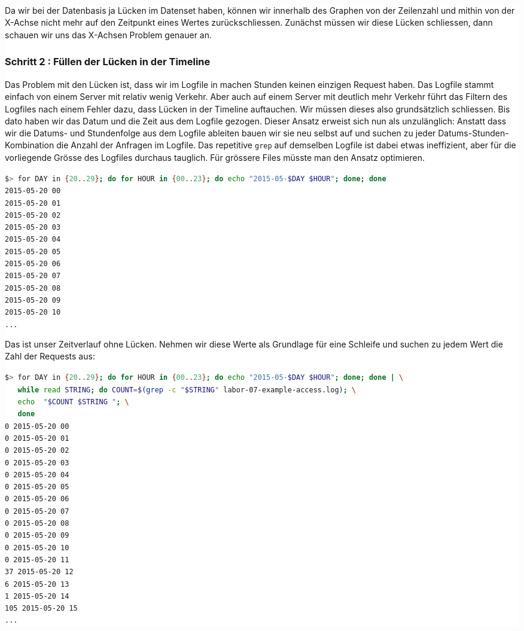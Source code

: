 Da wir bei der Datenbasis ja Lücken im Datenset haben, können wir innerhalb des Graphen von der Zeilenzahl und mithin von der X-Achse nicht mehr
auf den Zeitpunkt eines Wertes zurückschliessen. Zunächst müssen wir diese Lücken schliessen, dann schauen wir uns das X-Achsen Problem genauer an.

### Schritt 2 : Füllen der Lücken in der Timeline

Das Problem mit den Lücken ist, dass wir im Logfile in machen Stunden keinen einzigen Request haben. Das Logfile stammt einfach von einem Server mit relativ wenig Verkehr. Aber auch auf einem Server mit deutlich mehr Verkehr führt das Filtern des Logfiles nach einem Fehler dazu, dass Lücken in der Timeline auftauchen. Wir müssen dieses also grundsätzlich schliessen. Bis dato haben wir das Datum und die Zeit aus dem Logfile gezogen. Dieser Ansatz erweist sich nun als unzulänglich: 
Anstatt dass wir die Datums- und Stundenfolge aus dem Logfile ableiten bauen wir sie neu selbst auf und suchen zu jeder Datums-Stunden-Kombination die Anzahl der Anfragen im Logfile. Das repetitive `grep` auf demselben Logfile ist dabei etwas ineffizient, aber für die vorliegende Grösse des Logfiles durchaus tauglich. Für grössere Files müsste man den Ansatz optimieren.

```bash
$> for DAY in {20..29}; do for HOUR in {00..23}; do echo "2015-05-$DAY $HOUR"; done; done 
2015-05-20 00
2015-05-20 01
2015-05-20 02
2015-05-20 03
2015-05-20 04
2015-05-20 05
2015-05-20 06
2015-05-20 07
2015-05-20 08
2015-05-20 09
2015-05-20 10
...
```

Das ist unser Zeitverlauf ohne Lücken. Nehmen wir diese Werte als Grundlage für eine Schleife und suchen zu jedem Wert die Zahl der Requests aus:

```bash
$> for DAY in {20..29}; do for HOUR in {00..23}; do echo "2015-05-$DAY $HOUR"; done; done | \
   while read STRING; do COUNT=$(grep -c "$STRING" labor-07-example-access.log); \
   echo  "$COUNT $STRING "; \
   done
0 2015-05-20 00 
0 2015-05-20 01 
0 2015-05-20 02 
0 2015-05-20 03 
0 2015-05-20 04 
0 2015-05-20 05 
0 2015-05-20 06 
0 2015-05-20 07 
0 2015-05-20 08 
0 2015-05-20 09 
0 2015-05-20 10 
0 2015-05-20 11 
37 2015-05-20 12 
6 2015-05-20 13 
1 2015-05-20 14 
105 2015-05-20 15 
...
```
